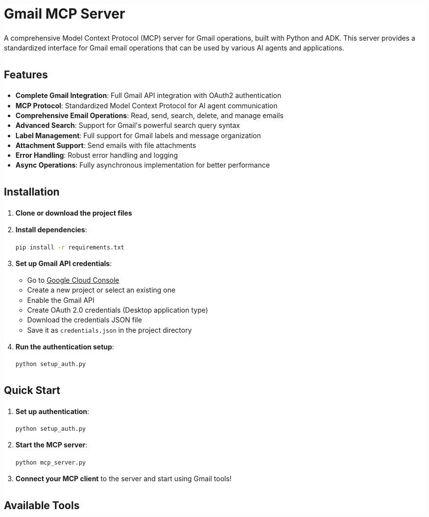 # Gmail MCP Server

A comprehensive Model Context Protocol (MCP) server for Gmail operations, built with Python and ADK. This server provides a standardized interface for Gmail email operations that can be used by various AI agents and applications.

## Features

- **Complete Gmail Integration**: Full Gmail API integration with OAuth2 authentication
- **MCP Protocol**: Standardized Model Context Protocol for AI agent communication
- **Comprehensive Email Operations**: Read, send, search, delete, and manage emails
- **Advanced Search**: Support for Gmail's powerful search query syntax
- **Label Management**: Full support for Gmail labels and message organization
- **Attachment Support**: Send emails with file attachments
- **Error Handling**: Robust error handling and logging
- **Async Operations**: Fully asynchronous implementation for better performance

## Installation

1. **Clone or download the project files**

2. **Install dependencies**:
   ```bash
   pip install -r requirements.txt
   ```

3. **Set up Gmail API credentials**:
   - Go to [Google Cloud Console](https://console.cloud.google.com/)
   - Create a new project or select an existing one
   - Enable the Gmail API
   - Create OAuth 2.0 credentials (Desktop application type)
   - Download the credentials JSON file
   - Save it as `credentials.json` in the project directory

4. **Run the authentication setup**:
   ```bash
   python setup_auth.py
   ```

## Quick Start

1. **Set up authentication**:
   ```bash
   python setup_auth.py
   ```

2. **Start the MCP server**:
   ```bash
   python mcp_server.py
   ```

3. **Connect your MCP client** to the server and start using Gmail tools!

## Available Tools
